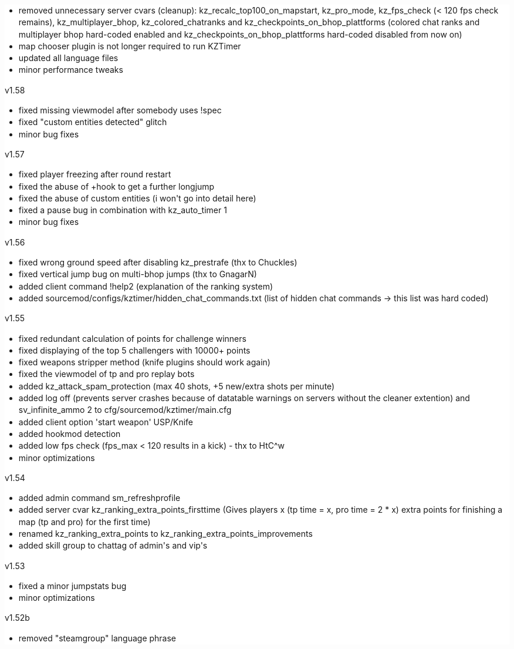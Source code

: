 - removed unnecessary server cvars (cleanup): kz_recalc_top100_on_mapstart, kz_pro_mode, kz_fps_check (< 120 fps check remains), kz_multiplayer_bhop, kz_colored_chatranks and kz_checkpoints_on_bhop_plattforms (colored chat ranks and multiplayer bhop hard-coded enabled and kz_checkpoints_on_bhop_plattforms hard-coded disabled from now on)
- map chooser plugin is not longer required to run KZTimer
- updated all language files
- minor performance tweaks

v1.58
- fixed missing viewmodel after somebody uses !spec
- fixed "custom entities detected" glitch
- minor bug fixes

v1.57
- fixed player freezing after round restart
- fixed the abuse of +hook to get a further longjump
- fixed the abuse of custom entities (i won't go into detail here)
- fixed a pause bug in combination with kz_auto_timer 1
- minor bug fixes

v1.56
- fixed wrong ground speed after disabling kz_prestrafe (thx to Chuckles)
- fixed vertical jump bug on multi-bhop jumps (thx to GnagarN)
- added client command !help2 (explanation of the ranking system) 
- added sourcemod/configs/kztimer/hidden_chat_commands.txt (list of hidden chat commands -> this list was hard coded)

v1.55
- fixed redundant calculation of points for challenge winners 
- fixed displaying of the top 5 challengers with 10000+ points
- fixed weapons stripper method (knife plugins should work again) 
- fixed the viewmodel of tp and pro replay bots
- added kz_attack_spam_protection (max 40 shots, +5 new/extra shots per minute)
- added log off (prevents server crashes because of datatable warnings on servers without the cleaner extention) and sv_infinite_ammo 2 to cfg/sourcemod/kztimer/main.cfg
- added client option 'start weapon' USP/Knife
- added hookmod detection 
- added low fps check (fps_max < 120 results in a kick)  - thx to HtC^w
- minor optimizations


v1.54
- added admin command sm_refreshprofile <steamid>
- added server cvar kz_ranking_extra_points_firsttime (Gives players x (tp time = x, pro time = 2 * x) extra points for finishing a map (tp and pro) for the first time) 
- renamed kz_ranking_extra_points to kz_ranking_extra_points_improvements
- added skill group to chattag of admin's and vip's

v1.53
- fixed a minor jumpstats bug
- minor optimizations

v1.52b
- removed "steamgroup" language phrase
